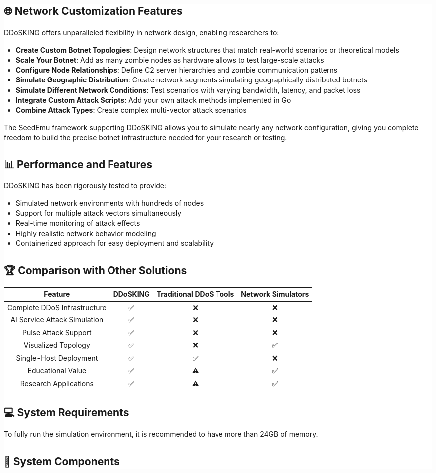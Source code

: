 ## 🌐 Network Customization Features

DDoSKING offers unparalleled flexibility in network design, enabling researchers to:

- **Create Custom Botnet Topologies**: Design network structures that match real-world scenarios or theoretical models
- **Scale Your Botnet**: Add as many zombie nodes as hardware allows to test large-scale attacks
- **Configure Node Relationships**: Define C2 server hierarchies and zombie communication patterns
- **Simulate Geographic Distribution**: Create network segments simulating geographically distributed botnets
- **Simulate Different Network Conditions**: Test scenarios with varying bandwidth, latency, and packet loss
- **Integrate Custom Attack Scripts**: Add your own attack methods implemented in Go
- **Combine Attack Types**: Create complex multi-vector attack scenarios

The SeedEmu framework supporting DDoSKING allows you to simulate nearly any network configuration, giving you complete freedom to build the precise botnet infrastructure needed for your research or testing.

## 📊 Performance and Features

DDoSKING has been rigorously tested to provide:

- Simulated network environments with hundreds of nodes
- Support for multiple attack vectors simultaneously
- Real-time monitoring of attack effects
- Highly realistic network behavior modeling
- Containerized approach for easy deployment and scalability

## 🏆 Comparison with Other Solutions

| Feature | DDoSKING | Traditional DDoS Tools | Network Simulators |
|:-------:|:--------:|:----------------------:|:------------------:|
| Complete DDoS Infrastructure | ✅ | ❌ | ❌ |
| AI Service Attack Simulation | ✅ | ❌ | ❌ |
| Pulse Attack Support | ✅ | ❌ | ❌ |
| Visualized Topology | ✅ | ❌ | ✅ |
| Single-Host Deployment | ✅ | ✅ | ❌ |
| Educational Value | ✅ | ⚠️ | ✅ |
| Research Applications | ✅ | ⚠️ | ✅ |

## 💻 System Requirements

To fully run the simulation environment, it is recommended to have more than 24GB of memory.

## 🧩 System Components
